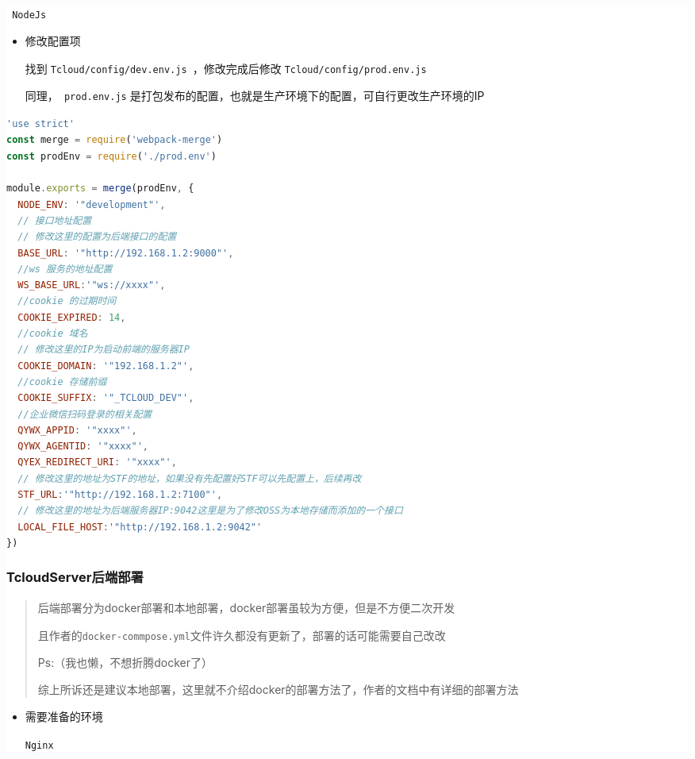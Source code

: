   ``` NodeJs```

- 修改配置项

  找到 `Tcloud/config/dev.env.js `，修改完成后修改 `Tcloud/config/prod.env.js `

  同理，` prod.env.js` 是打包发布的配置，也就是生产环境下的配置，可自行更改生产环境的IP

```javascript
'use strict'
const merge = require('webpack-merge')
const prodEnv = require('./prod.env')

module.exports = merge(prodEnv, {
  NODE_ENV: '"development"',
  // 接口地址配置
  // 修改这里的配置为后端接口的配置
  BASE_URL: '"http://192.168.1.2:9000"',
  //ws 服务的地址配置
  WS_BASE_URL:'"ws://xxxx"',
  //cookie 的过期时间
  COOKIE_EXPIRED: 14,
  //cookie 域名
  // 修改这里的IP为启动前端的服务器IP
  COOKIE_DOMAIN: '"192.168.1.2"',
  //cookie 存储前缀
  COOKIE_SUFFIX: '"_TCLOUD_DEV"',
  //企业微信扫码登录的相关配置
  QYWX_APPID: '"xxxx"',
  QYWX_AGENTID: '"xxxx"',
  QYEX_REDIRECT_URI: '"xxxx"',
  // 修改这里的地址为STF的地址，如果没有先配置好STF可以先配置上，后续再改
  STF_URL:'"http://192.168.1.2:7100"',
  // 修改这里的地址为后端服务器IP:9042这里是为了修改OSS为本地存储而添加的一个接口
  LOCAL_FILE_HOST:'"http://192.168.1.2:9042"'
})

```

### TcloudServer后端部署

> 后端部署分为docker部署和本地部署，docker部署虽较为方便，但是不方便二次开发
>
> 且作者的`docker-commpose.yml`文件许久都没有更新了，部署的话可能需要自己改改
>
> Ps:（我也懒，不想折腾docker了）
>
> 综上所诉还是建议本地部署，这里就不介绍docker的部署方法了，作者的文档中有详细的部署方法

- 需要准备的环境

  `Nginx`
